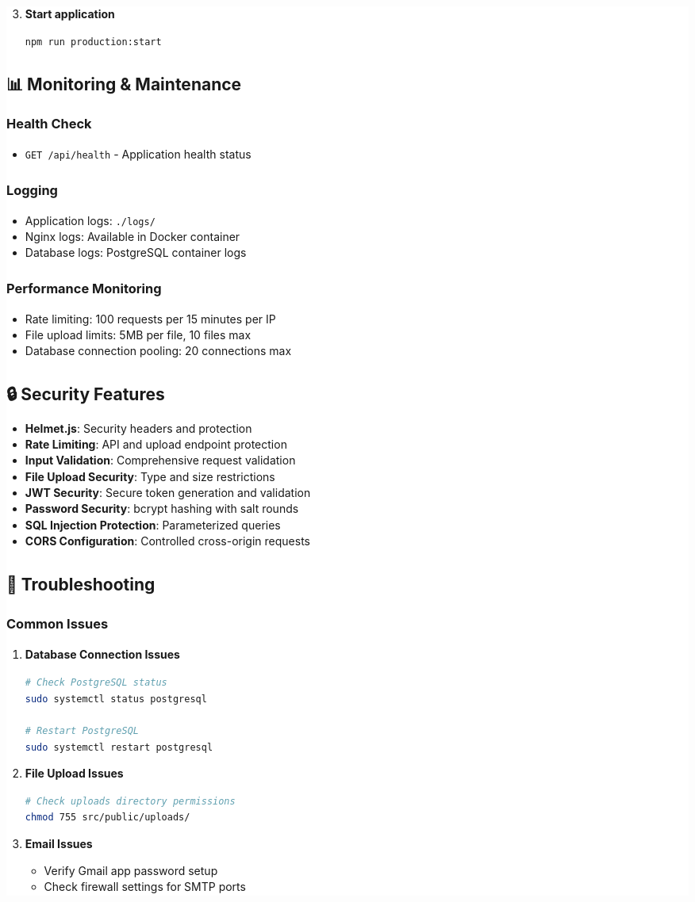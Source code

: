 3. **Start application**
   ```bash
   npm run production:start
   ```

## 📊 Monitoring & Maintenance

### Health Check
- `GET /api/health` - Application health status

### Logging
- Application logs: `./logs/`
- Nginx logs: Available in Docker container
- Database logs: PostgreSQL container logs

### Performance Monitoring
- Rate limiting: 100 requests per 15 minutes per IP
- File upload limits: 5MB per file, 10 files max
- Database connection pooling: 20 connections max

## 🔒 Security Features

- **Helmet.js**: Security headers and protection
- **Rate Limiting**: API and upload endpoint protection
- **Input Validation**: Comprehensive request validation
- **File Upload Security**: Type and size restrictions
- **JWT Security**: Secure token generation and validation
- **Password Security**: bcrypt hashing with salt rounds
- **SQL Injection Protection**: Parameterized queries
- **CORS Configuration**: Controlled cross-origin requests

## 🐛 Troubleshooting

### Common Issues

1. **Database Connection Issues**
   ```bash
   # Check PostgreSQL status
   sudo systemctl status postgresql
   
   # Restart PostgreSQL
   sudo systemctl restart postgresql
   ```

2. **File Upload Issues**
   ```bash
   # Check uploads directory permissions
   chmod 755 src/public/uploads/
   ```

3. **Email Issues**
   - Verify Gmail app password setup
   - Check firewall settings for SMTP ports
